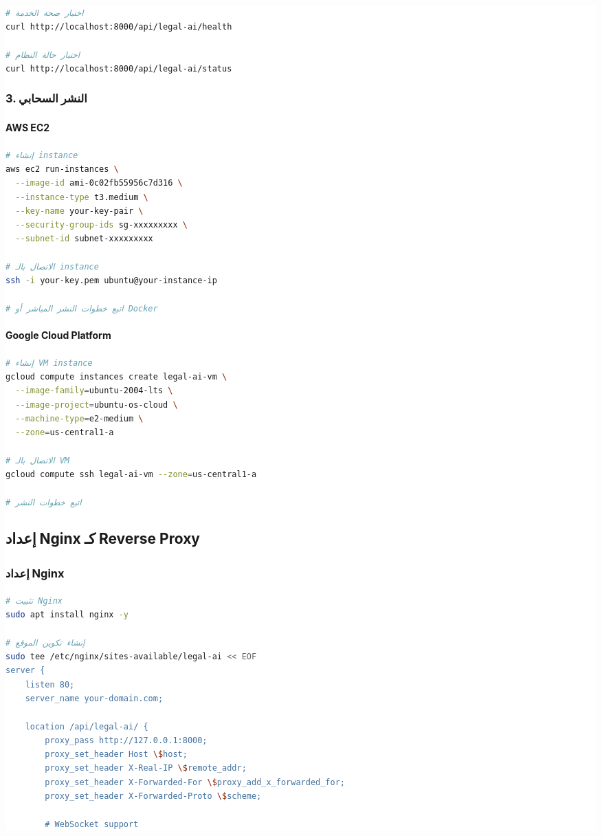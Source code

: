 ```bash
# اختبار صحة الخدمة
curl http://localhost:8000/api/legal-ai/health

# اختبار حالة النظام
curl http://localhost:8000/api/legal-ai/status
```

### 3. النشر السحابي

#### AWS EC2

```bash
# إنشاء instance
aws ec2 run-instances \
  --image-id ami-0c02fb55956c7d316 \
  --instance-type t3.medium \
  --key-name your-key-pair \
  --security-group-ids sg-xxxxxxxxx \
  --subnet-id subnet-xxxxxxxxx

# الاتصال بالـ instance
ssh -i your-key.pem ubuntu@your-instance-ip

# اتبع خطوات النشر المباشر أو Docker
```

#### Google Cloud Platform

```bash
# إنشاء VM instance
gcloud compute instances create legal-ai-vm \
  --image-family=ubuntu-2004-lts \
  --image-project=ubuntu-os-cloud \
  --machine-type=e2-medium \
  --zone=us-central1-a

# الاتصال بالـ VM
gcloud compute ssh legal-ai-vm --zone=us-central1-a

# اتبع خطوات النشر
```

## إعداد Nginx كـ Reverse Proxy

### إعداد Nginx

```bash
# تثبيت Nginx
sudo apt install nginx -y

# إنشاء تكوين الموقع
sudo tee /etc/nginx/sites-available/legal-ai << EOF
server {
    listen 80;
    server_name your-domain.com;

    location /api/legal-ai/ {
        proxy_pass http://127.0.0.1:8000;
        proxy_set_header Host \$host;
        proxy_set_header X-Real-IP \$remote_addr;
        proxy_set_header X-Forwarded-For \$proxy_add_x_forwarded_for;
        proxy_set_header X-Forwarded-Proto \$scheme;
        
        # WebSocket support
```